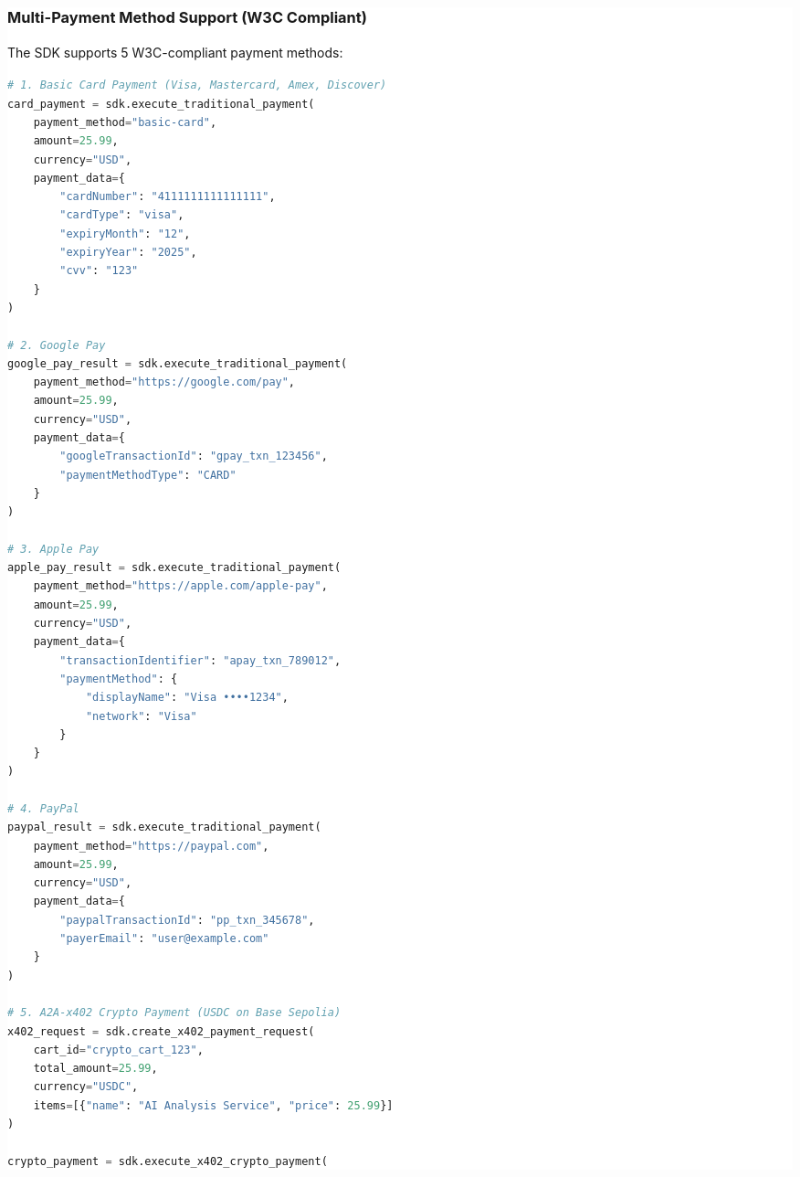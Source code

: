 ### Multi-Payment Method Support (W3C Compliant)

The SDK supports 5 W3C-compliant payment methods:

```python
# 1. Basic Card Payment (Visa, Mastercard, Amex, Discover)
card_payment = sdk.execute_traditional_payment(
    payment_method="basic-card",
    amount=25.99,
    currency="USD",
    payment_data={
        "cardNumber": "4111111111111111",
        "cardType": "visa",
        "expiryMonth": "12",
        "expiryYear": "2025",
        "cvv": "123"
    }
)

# 2. Google Pay
google_pay_result = sdk.execute_traditional_payment(
    payment_method="https://google.com/pay",
    amount=25.99,
    currency="USD",
    payment_data={
        "googleTransactionId": "gpay_txn_123456",
        "paymentMethodType": "CARD"
    }
)

# 3. Apple Pay
apple_pay_result = sdk.execute_traditional_payment(
    payment_method="https://apple.com/apple-pay",
    amount=25.99,
    currency="USD",
    payment_data={
        "transactionIdentifier": "apay_txn_789012",
        "paymentMethod": {
            "displayName": "Visa ••••1234",
            "network": "Visa"
        }
    }
)

# 4. PayPal
paypal_result = sdk.execute_traditional_payment(
    payment_method="https://paypal.com",
    amount=25.99,
    currency="USD",
    payment_data={
        "paypalTransactionId": "pp_txn_345678",
        "payerEmail": "user@example.com"
    }
)

# 5. A2A-x402 Crypto Payment (USDC on Base Sepolia)
x402_request = sdk.create_x402_payment_request(
    cart_id="crypto_cart_123",
    total_amount=25.99,
    currency="USDC",
    items=[{"name": "AI Analysis Service", "price": 25.99}]
)

crypto_payment = sdk.execute_x402_crypto_payment(
```